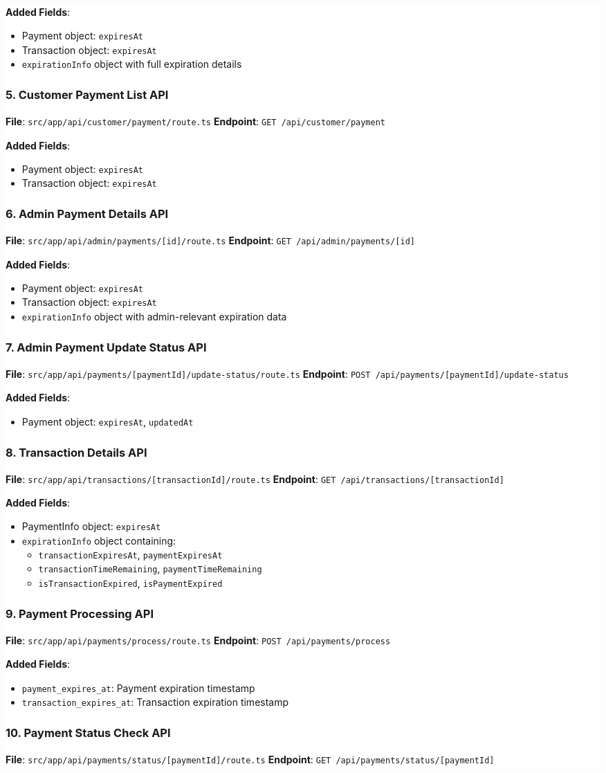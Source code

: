 **Added Fields**:
- Payment object: `expiresAt`
- Transaction object: `expiresAt`
- `expirationInfo` object with full expiration details

### 5. Customer Payment List API
**File**: `src/app/api/customer/payment/route.ts`
**Endpoint**: `GET /api/customer/payment`

**Added Fields**:
- Payment object: `expiresAt`
- Transaction object: `expiresAt`

### 6. Admin Payment Details API
**File**: `src/app/api/admin/payments/[id]/route.ts`
**Endpoint**: `GET /api/admin/payments/[id]`

**Added Fields**:
- Payment object: `expiresAt`
- Transaction object: `expiresAt`
- `expirationInfo` object with admin-relevant expiration data

### 7. Admin Payment Update Status API
**File**: `src/app/api/payments/[paymentId]/update-status/route.ts`
**Endpoint**: `POST /api/payments/[paymentId]/update-status`

**Added Fields**:
- Payment object: `expiresAt`, `updatedAt`

### 8. Transaction Details API
**File**: `src/app/api/transactions/[transactionId]/route.ts`
**Endpoint**: `GET /api/transactions/[transactionId]`

**Added Fields**:
- PaymentInfo object: `expiresAt`
- `expirationInfo` object containing:
  - `transactionExpiresAt`, `paymentExpiresAt`
  - `transactionTimeRemaining`, `paymentTimeRemaining`
  - `isTransactionExpired`, `isPaymentExpired`

### 9. Payment Processing API
**File**: `src/app/api/payments/process/route.ts`
**Endpoint**: `POST /api/payments/process`

**Added Fields**:
- `payment_expires_at`: Payment expiration timestamp
- `transaction_expires_at`: Transaction expiration timestamp

### 10. Payment Status Check API
**File**: `src/app/api/payments/status/[paymentId]/route.ts`
**Endpoint**: `GET /api/payments/status/[paymentId]`
